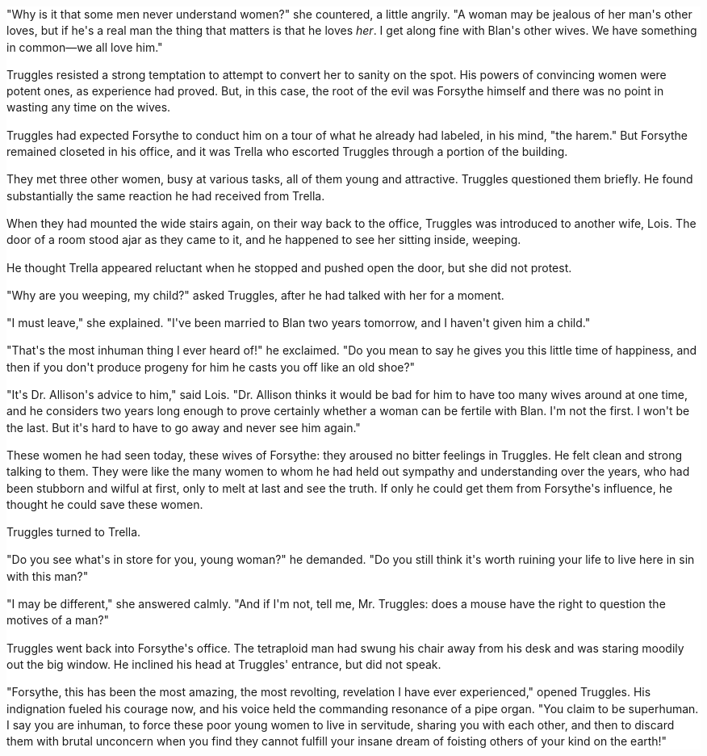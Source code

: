 "Why is it that some men never understand women?" she countered, a little angrily. "A woman may be jealous of her man's other loves, but if he's a real man the thing that matters is that he loves _her_. I get along fine with Blan's other wives. We have something in common—we all love him."

Truggles resisted a strong temptation to attempt to convert her to sanity on the spot. His powers of convincing women were potent ones, as experience had proved. But, in this case, the root of the evil was Forsythe himself and there was no point in wasting any time on the wives.

Truggles had expected Forsythe to conduct him on a tour of what he already had labeled, in his mind, "the harem." But Forsythe remained closeted in his office, and it was Trella who escorted Truggles through a portion of the building.

They met three other women, busy at various tasks, all of them young and attractive. Truggles questioned them briefly. He found substantially the same reaction he had received from Trella.

When they had mounted the wide stairs again, on their way back to the office, Truggles was introduced to another wife, Lois. The door of a room stood ajar as they came to it, and he happened to see her sitting inside, weeping.

He thought Trella appeared reluctant when he stopped and pushed open the door, but she did not protest.

"Why are you weeping, my child?" asked Truggles, after he had talked with her for a moment.

"I must leave," she explained. "I've been married to Blan two years tomorrow, and I haven't given him a child."

"That's the most inhuman thing I ever heard of!" he exclaimed. "Do you mean to say he gives you this little time of happiness, and then if you don't produce progeny for him he casts you off like an old shoe?"

"It's Dr. Allison's advice to him," said Lois. "Dr. Allison thinks it would be bad for him to have too many wives around at one time, and he considers two years long enough to prove certainly whether a woman can be fertile with Blan. I'm not the first. I won't be the last. But it's hard to have to go away and never see him again."

These women he had seen today, these wives of Forsythe: they aroused no bitter feelings in Truggles. He felt clean and strong talking to them. They were like the many women to whom he had held out sympathy and understanding over the years, who had been stubborn and wilful at first, only to melt at last and see the truth. If only he could get them from Forsythe's influence, he thought he could save these women.

Truggles turned to Trella.

"Do you see what's in store for you, young woman?" he demanded. "Do you still think it's worth ruining your life to live here in sin with this man?"

"I may be different," she answered calmly. "And if I'm not, tell me, Mr. Truggles: does a mouse have the right to question the motives of a man?"

Truggles went back into Forsythe's office. The tetraploid man had swung his chair away from his desk and was staring moodily out the big window. He inclined his head at Truggles' entrance, but did not speak.

"Forsythe, this has been the most amazing, the most revolting, revelation I have ever experienced," opened Truggles. His indignation fueled his courage now, and his voice held the commanding resonance of a pipe organ. "You claim to be superhuman. I say you are inhuman, to force these poor young women to live in servitude, sharing you with each other, and then to discard them with brutal unconcern when you find they cannot fulfill your insane dream of foisting others of your kind on the earth!"
